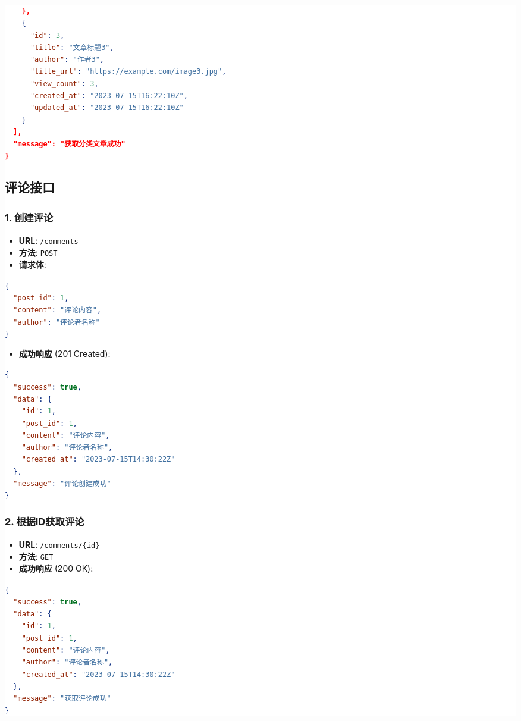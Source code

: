 ```json
    },
    {
      "id": 3,
      "title": "文章标题3",
      "author": "作者3",
      "title_url": "https://example.com/image3.jpg",
      "view_count": 3,
      "created_at": "2023-07-15T16:22:10Z",
      "updated_at": "2023-07-15T16:22:10Z"
    }
  ],
  "message": "获取分类文章成功"
}
```

## 评论接口

### 1. 创建评论

- **URL**: `/comments`
- **方法**: `POST`
- **请求体**:
```json
{
  "post_id": 1,
  "content": "评论内容",
  "author": "评论者名称"
}
```
- **成功响应** (201 Created):
```json
{
  "success": true,
  "data": {
    "id": 1,
    "post_id": 1,
    "content": "评论内容",
    "author": "评论者名称",
    "created_at": "2023-07-15T14:30:22Z"
  },
  "message": "评论创建成功"
}
```

### 2. 根据ID获取评论

- **URL**: `/comments/{id}`
- **方法**: `GET`
- **成功响应** (200 OK):
```json
{
  "success": true,
  "data": {
    "id": 1,
    "post_id": 1,
    "content": "评论内容",
    "author": "评论者名称",
    "created_at": "2023-07-15T14:30:22Z"
  },
  "message": "获取评论成功"
}
```
